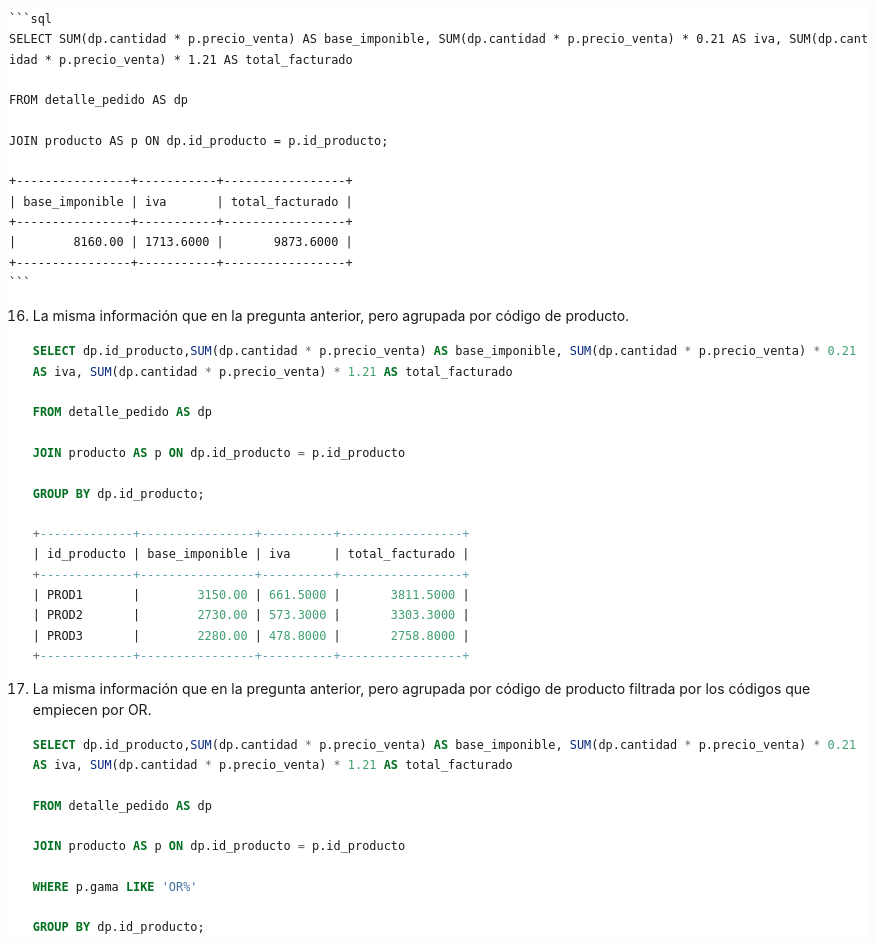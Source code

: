     ```sql
    SELECT SUM(dp.cantidad * p.precio_venta) AS base_imponible, SUM(dp.cantidad * p.precio_venta) * 0.21 AS iva, SUM(dp.cantidad * p.precio_venta) * 1.21 AS total_facturado
        
    FROM detalle_pedido AS dp
    
    JOIN producto AS p ON dp.id_producto = p.id_producto;
    
    +----------------+-----------+-----------------+
    | base_imponible | iva       | total_facturado |
    +----------------+-----------+-----------------+
    |        8160.00 | 1713.6000 |       9873.6000 |
    +----------------+-----------+-----------------+
    ```

    

16. La misma información que en la pregunta anterior, pero agrupada por
    código de producto.

    ```sql
    SELECT dp.id_producto,SUM(dp.cantidad * p.precio_venta) AS base_imponible, SUM(dp.cantidad * p.precio_venta) * 0.21 AS iva, SUM(dp.cantidad * p.precio_venta) * 1.21 AS total_facturado
        
    FROM detalle_pedido AS dp
    
    JOIN producto AS p ON dp.id_producto = p.id_producto
    
    GROUP BY dp.id_producto;
    
    +-------------+----------------+----------+-----------------+
    | id_producto | base_imponible | iva      | total_facturado |
    +-------------+----------------+----------+-----------------+
    | PROD1       |        3150.00 | 661.5000 |       3811.5000 |
    | PROD2       |        2730.00 | 573.3000 |       3303.3000 |
    | PROD3       |        2280.00 | 478.8000 |       2758.8000 |
    +-------------+----------------+----------+-----------------+
    ```

    

17. La misma información que en la pregunta anterior, pero agrupada por
    código de producto filtrada por los códigos que empiecen por OR.

    ```sql
    SELECT dp.id_producto,SUM(dp.cantidad * p.precio_venta) AS base_imponible, SUM(dp.cantidad * p.precio_venta) * 0.21 AS iva, SUM(dp.cantidad * p.precio_venta) * 1.21 AS total_facturado
        
    FROM detalle_pedido AS dp
    
    JOIN producto AS p ON dp.id_producto = p.id_producto
    
    WHERE p.gama LIKE 'OR%'
        
    GROUP BY dp.id_producto;
    